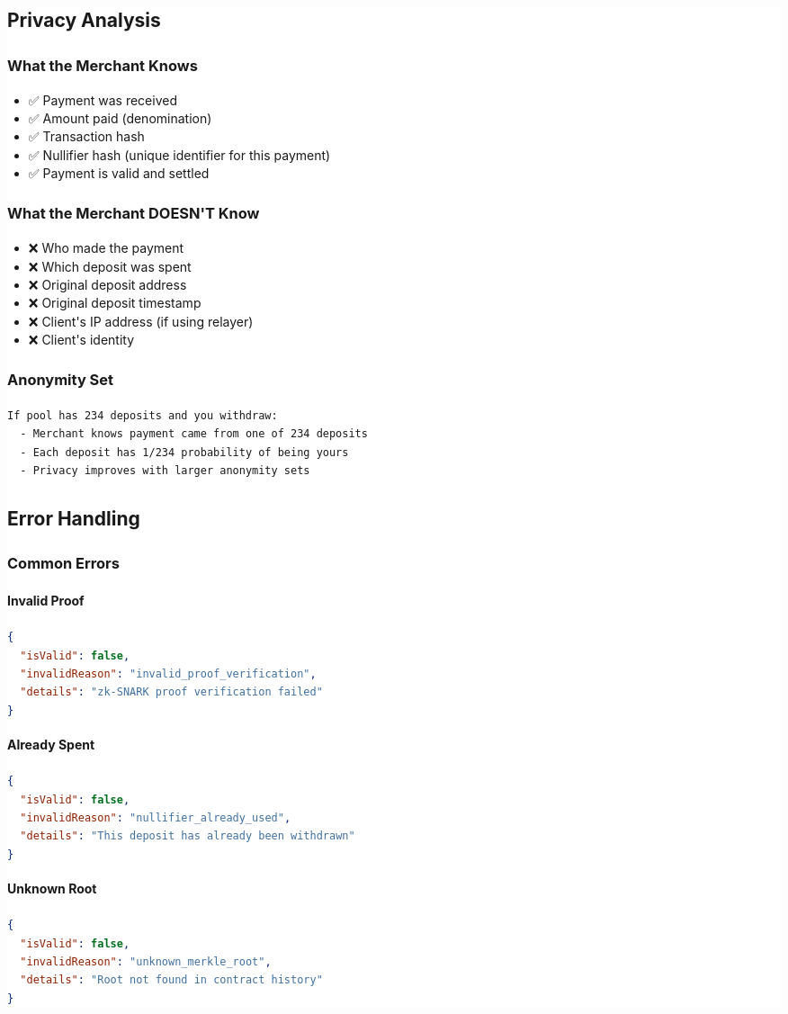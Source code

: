 ## Privacy Analysis

### What the Merchant Knows
- ✅ Payment was received
- ✅ Amount paid (denomination)
- ✅ Transaction hash
- ✅ Nullifier hash (unique identifier for this payment)
- ✅ Payment is valid and settled

### What the Merchant DOESN'T Know
- ❌ Who made the payment
- ❌ Which deposit was spent
- ❌ Original deposit address
- ❌ Original deposit timestamp
- ❌ Client's IP address (if using relayer)
- ❌ Client's identity

### Anonymity Set

```
If pool has 234 deposits and you withdraw:
  - Merchant knows payment came from one of 234 deposits
  - Each deposit has 1/234 probability of being yours
  - Privacy improves with larger anonymity sets
```

## Error Handling

### Common Errors

#### Invalid Proof
```json
{
  "isValid": false,
  "invalidReason": "invalid_proof_verification",
  "details": "zk-SNARK proof verification failed"
}
```

#### Already Spent
```json
{
  "isValid": false,
  "invalidReason": "nullifier_already_used",
  "details": "This deposit has already been withdrawn"
}
```

#### Unknown Root
```json
{
  "isValid": false,
  "invalidReason": "unknown_merkle_root",
  "details": "Root not found in contract history"
}
```
